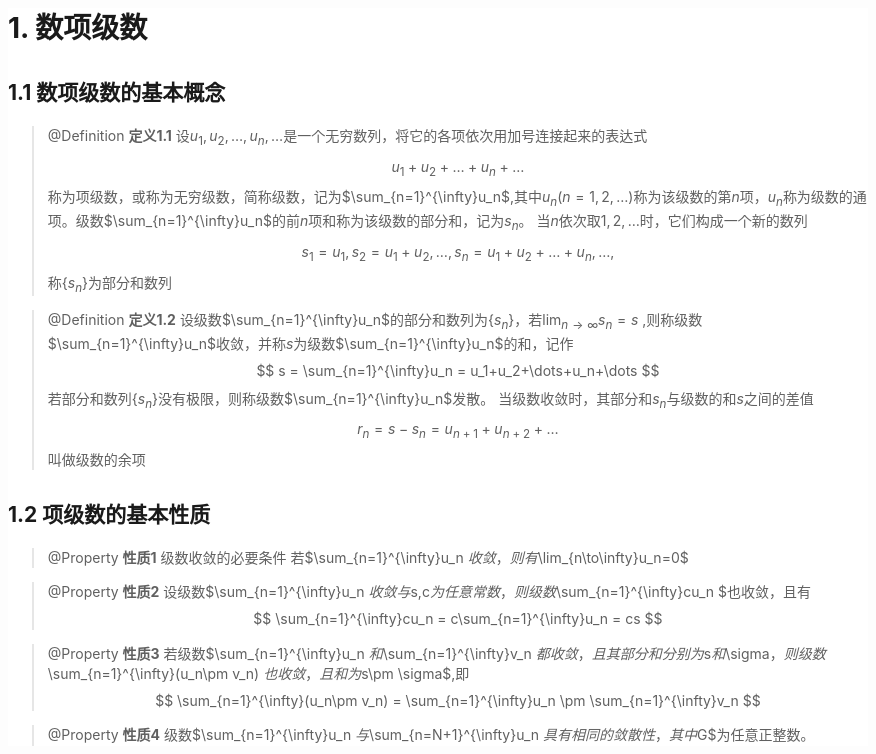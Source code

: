 # 1. 数项级数
## 1.1 数项级数的基本概念
> @Definition
> **定义1.1**   设$u_1,u_2,\dots,u_n,\dots$是一个无穷数列，将它的各项依次用加号连接起来的表达式
> $$
> u_1+u_2+\dots +u_n+\dots
> $$
> 称为项级数，或称为无穷级数，简称级数，记为$\sum_{n=1}^{\infty}u_n$,其中$u_n(n=1,2,\dots)$称为该级数的第$n$项，$u_n$称为级数的通项。级数$\sum_{n=1}^{\infty}u_n$的前$n$项和称为该级数的部分和，记为$s_n$。
> 当$n$依次取$1,2,\dots$时，它们构成一个新的数列
> $$
> s_1 = u_1, s_2=u_1+u_2,\dots, s_n=u_1+u_2+\dots+u_n, \dots,
> $$
> 称$\{s_n\}$为部分和数列



> @Definition
> **定义1.2**   设级数$\sum_{n=1}^{\infty}u_n$的部分和数列为$\{s_n\}$，若$\lim_{n\to\infty}s_n=s$ ,则称级数$\sum_{n=1}^{\infty}u_n$收敛，并称$s$为级数$\sum_{n=1}^{\infty}u_n$的和，记作
> $$
> s = \sum_{n=1}^{\infty}u_n = u_1+u_2+\dots+u_n+\dots
> $$
> 若部分和数列$\{s_n\}$没有极限，则称级数$\sum_{n=1}^{\infty}u_n$发散。
> 当级数收敛时，其部分和$s_n$与级数的和$s$之间的差值
> $$
> r_n=s-s_n=u_{n+1}+u_{n+2}+\dots
> $$
> 叫做级数的余项

## 1.2 项级数的基本性质
> @Property
> **性质1** 级数收敛的必要条件
> 若$\sum_{n=1}^{\infty}u_n $收敛，则有$\lim_{n\to\infty}u_n=0$


> @Property
> **性质2** 设级数$\sum_{n=1}^{\infty}u_n $收敛与$s$,$c$为任意常数，则级数$\sum_{n=1}^{\infty}cu_n $也收敛，且有
> $$
> \sum_{n=1}^{\infty}cu_n  = c\sum_{n=1}^{\infty}u_n = cs
> $$


> @Property
> **性质3** 若级数$\sum_{n=1}^{\infty}u_n $和$\sum_{n=1}^{\infty}v_n $都收敛，且其部分和分别为$s$和$\sigma$，则级数$\sum_{n=1}^{\infty}(u_n\pm v_n) $也收敛，且和为$s\pm \sigma$,即
> $$
> \sum_{n=1}^{\infty}(u_n\pm v_n) = \sum_{n=1}^{\infty}u_n \pm \sum_{n=1}^{\infty}v_n  
> $$


> @Property
> **性质4** 级数$\sum_{n=1}^{\infty}u_n $与$\sum_{n=N+1}^{\infty}u_n $具有相同的敛散性，其中$G$为任意正整数。
